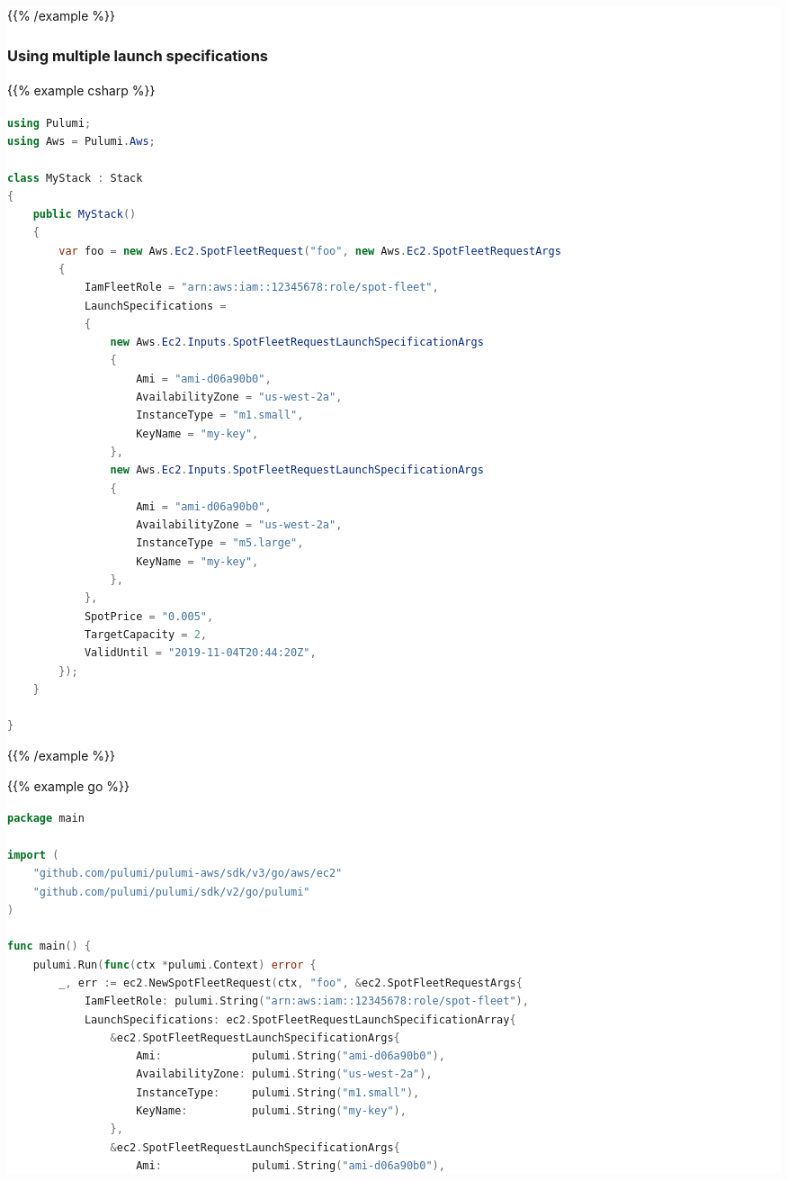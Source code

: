 {{% /example %}}

### Using multiple launch specifications
{{% example csharp %}}
```csharp
using Pulumi;
using Aws = Pulumi.Aws;

class MyStack : Stack
{
    public MyStack()
    {
        var foo = new Aws.Ec2.SpotFleetRequest("foo", new Aws.Ec2.SpotFleetRequestArgs
        {
            IamFleetRole = "arn:aws:iam::12345678:role/spot-fleet",
            LaunchSpecifications = 
            {
                new Aws.Ec2.Inputs.SpotFleetRequestLaunchSpecificationArgs
                {
                    Ami = "ami-d06a90b0",
                    AvailabilityZone = "us-west-2a",
                    InstanceType = "m1.small",
                    KeyName = "my-key",
                },
                new Aws.Ec2.Inputs.SpotFleetRequestLaunchSpecificationArgs
                {
                    Ami = "ami-d06a90b0",
                    AvailabilityZone = "us-west-2a",
                    InstanceType = "m5.large",
                    KeyName = "my-key",
                },
            },
            SpotPrice = "0.005",
            TargetCapacity = 2,
            ValidUntil = "2019-11-04T20:44:20Z",
        });
    }

}
```

{{% /example %}}

{{% example go %}}
```go
package main

import (
	"github.com/pulumi/pulumi-aws/sdk/v3/go/aws/ec2"
	"github.com/pulumi/pulumi/sdk/v2/go/pulumi"
)

func main() {
	pulumi.Run(func(ctx *pulumi.Context) error {
		_, err := ec2.NewSpotFleetRequest(ctx, "foo", &ec2.SpotFleetRequestArgs{
			IamFleetRole: pulumi.String("arn:aws:iam::12345678:role/spot-fleet"),
			LaunchSpecifications: ec2.SpotFleetRequestLaunchSpecificationArray{
				&ec2.SpotFleetRequestLaunchSpecificationArgs{
					Ami:              pulumi.String("ami-d06a90b0"),
					AvailabilityZone: pulumi.String("us-west-2a"),
					InstanceType:     pulumi.String("m1.small"),
					KeyName:          pulumi.String("my-key"),
				},
				&ec2.SpotFleetRequestLaunchSpecificationArgs{
					Ami:              pulumi.String("ami-d06a90b0"),
```
